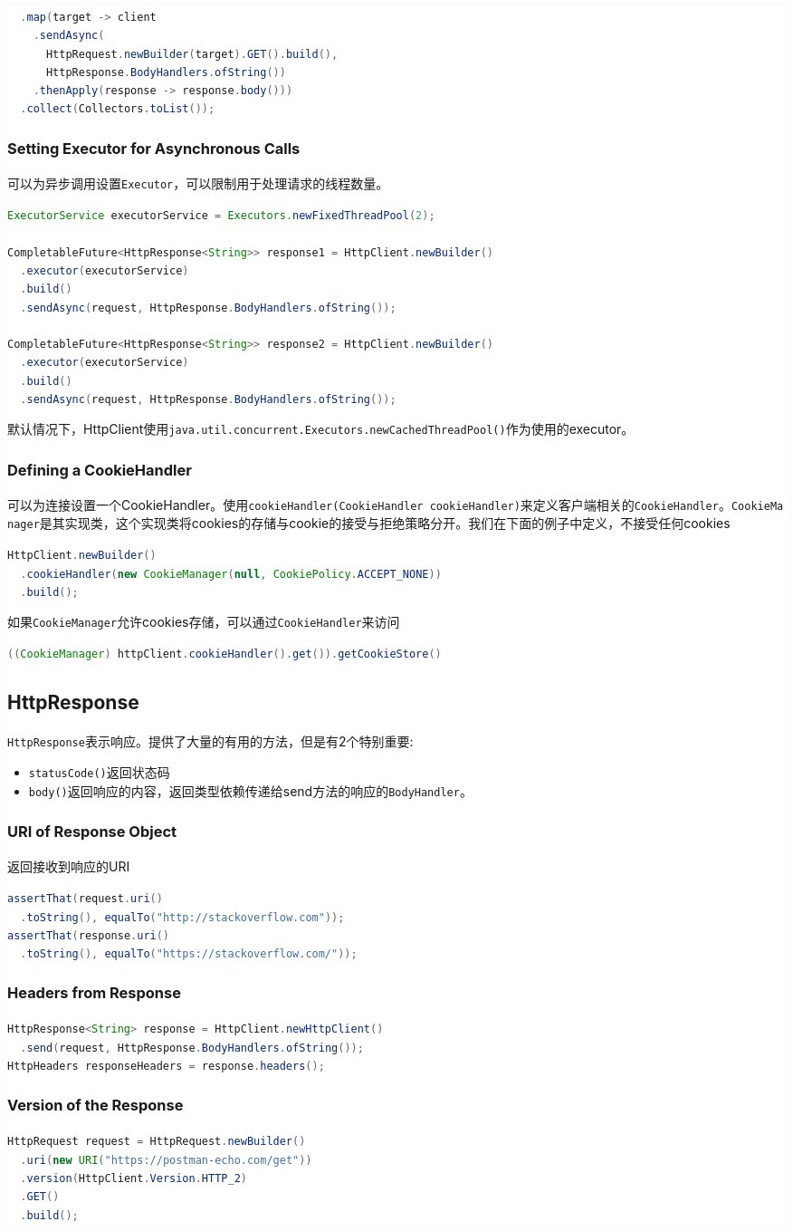 ```java
  .map(target -> client
    .sendAsync(
      HttpRequest.newBuilder(target).GET().build(),
      HttpResponse.BodyHandlers.ofString())
    .thenApply(response -> response.body()))
  .collect(Collectors.toList());
```
### Setting Executor for Asynchronous Calls
可以为异步调用设置`Executor`，可以限制用于处理请求的线程数量。
```java
ExecutorService executorService = Executors.newFixedThreadPool(2);

CompletableFuture<HttpResponse<String>> response1 = HttpClient.newBuilder()
  .executor(executorService)
  .build()
  .sendAsync(request, HttpResponse.BodyHandlers.ofString());

CompletableFuture<HttpResponse<String>> response2 = HttpClient.newBuilder()
  .executor(executorService)
  .build()
  .sendAsync(request, HttpResponse.BodyHandlers.ofString());
```
默认情况下，HttpClient使用`java.util.concurrent.Executors.newCachedThreadPool()`作为使用的executor。
### Defining a CookieHandler
可以为连接设置一个CookieHandler。使用`cookieHandler(CookieHandler cookieHandler)`来定义客户端相关的`CookieHandler`。`CookieManager`是其实现类，这个实现类将cookies的存储与cookie的接受与拒绝策略分开。我们在下面的例子中定义，不接受任何cookies
```java
HttpClient.newBuilder()
  .cookieHandler(new CookieManager(null, CookiePolicy.ACCEPT_NONE))
  .build();
```
如果`CookieManager`允许cookies存储，可以通过`CookieHandler`来访问
```java
((CookieManager) httpClient.cookieHandler().get()).getCookieStore()
```
## HttpResponse
`HttpResponse`表示响应。提供了大量的有用的方法，但是有2个特别重要:
- `statusCode()`返回状态码
- `body()`返回响应的内容，返回类型依赖传递给send方法的响应的`BodyHandler`。

### URI of Response Object
返回接收到响应的URI
```java
assertThat(request.uri()
  .toString(), equalTo("http://stackoverflow.com"));
assertThat(response.uri()
  .toString(), equalTo("https://stackoverflow.com/"));
```
### Headers from Response
```java
HttpResponse<String> response = HttpClient.newHttpClient()
  .send(request, HttpResponse.BodyHandlers.ofString());
HttpHeaders responseHeaders = response.headers();
```
### Version of the Response
```java
HttpRequest request = HttpRequest.newBuilder()
  .uri(new URI("https://postman-echo.com/get"))
  .version(HttpClient.Version.HTTP_2)
  .GET()
  .build();
```